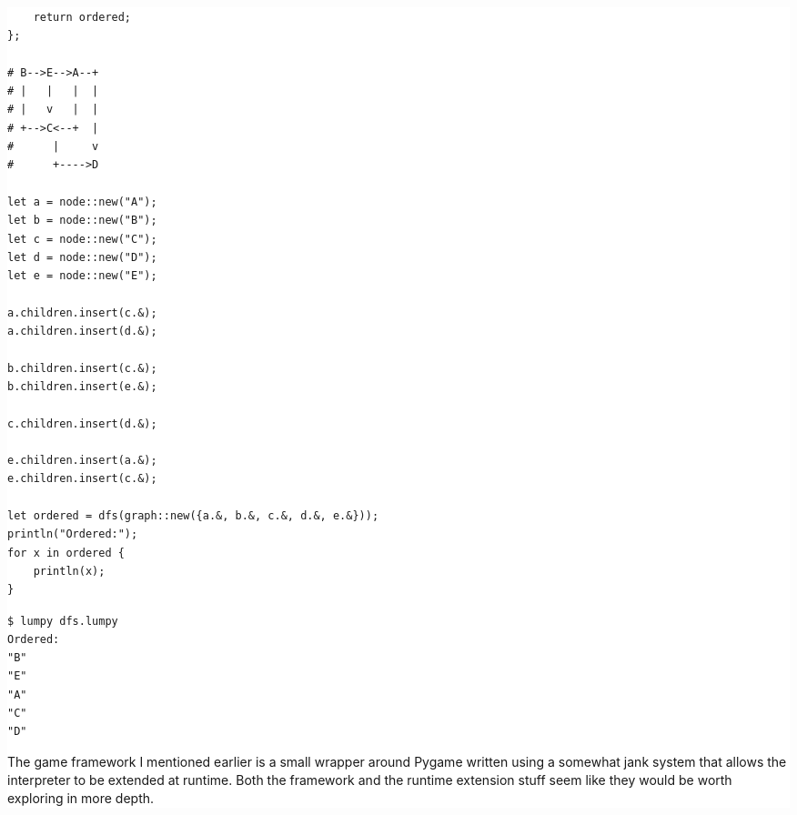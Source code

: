 ```
    return ordered;
};

# B-->E-->A--+
# |   |   |  |
# |   v   |  |
# +-->C<--+  |
#      |     v
#      +---->D

let a = node::new("A");
let b = node::new("B");
let c = node::new("C");
let d = node::new("D");
let e = node::new("E");

a.children.insert(c.&);
a.children.insert(d.&);

b.children.insert(c.&);
b.children.insert(e.&);

c.children.insert(d.&);

e.children.insert(a.&);
e.children.insert(c.&);

let ordered = dfs(graph::new({a.&, b.&, c.&, d.&, e.&}));
println("Ordered:");
for x in ordered {
    println(x);
}
```

```
$ lumpy dfs.lumpy
Ordered:
"B"
"E"
"A"
"C"
"D"
```

The game framework I mentioned earlier is a small wrapper around Pygame written
using a somewhat jank system that allows the interpreter to be extended at
runtime. Both the framework and the runtime extension stuff seem like they
would be worth exploring in more depth.

<video controls width="100%">
  <source src="/blog/2024-09-02-scripting-with-value-semantics-using-lumpy/lumpy-game.mp4">
</video>
